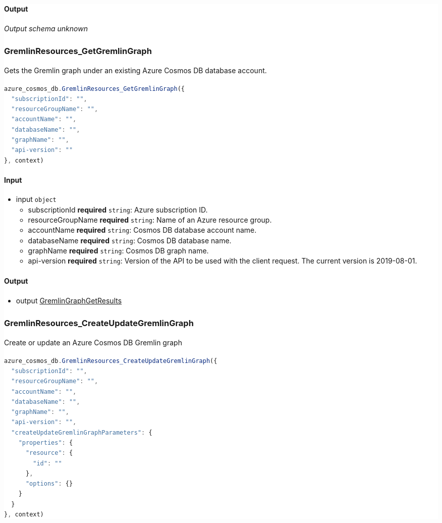 #### Output
*Output schema unknown*

### GremlinResources_GetGremlinGraph
Gets the Gremlin graph under an existing Azure Cosmos DB database account.


```js
azure_cosmos_db.GremlinResources_GetGremlinGraph({
  "subscriptionId": "",
  "resourceGroupName": "",
  "accountName": "",
  "databaseName": "",
  "graphName": "",
  "api-version": ""
}, context)
```

#### Input
* input `object`
  * subscriptionId **required** `string`: Azure subscription ID.
  * resourceGroupName **required** `string`: Name of an Azure resource group.
  * accountName **required** `string`: Cosmos DB database account name.
  * databaseName **required** `string`: Cosmos DB database name.
  * graphName **required** `string`: Cosmos DB graph name.
  * api-version **required** `string`: Version of the API to be used with the client request. The current version is 2019-08-01.

#### Output
* output [GremlinGraphGetResults](#gremlingraphgetresults)

### GremlinResources_CreateUpdateGremlinGraph
Create or update an Azure Cosmos DB Gremlin graph


```js
azure_cosmos_db.GremlinResources_CreateUpdateGremlinGraph({
  "subscriptionId": "",
  "resourceGroupName": "",
  "accountName": "",
  "databaseName": "",
  "graphName": "",
  "api-version": "",
  "createUpdateGremlinGraphParameters": {
    "properties": {
      "resource": {
        "id": ""
      },
      "options": {}
    }
  }
}, context)
```
